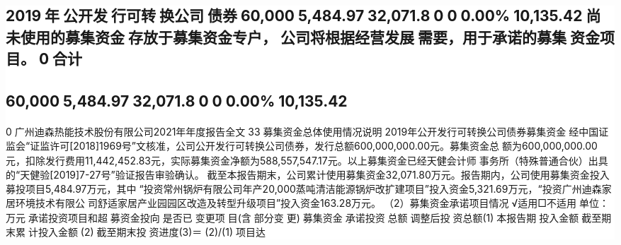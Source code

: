 2019
年
公开发
行可转
换公司
债券
60,000
5,484.97
32,071.8
0
0
0.00%
10,135.42
尚未使用的募集资金
存放于募集资金专户，
公司将根据经营发展
需要，用于承诺的募集
资金项目。
0
合计
--
60,000
5,484.97
32,071.8
0
0
0.00%
10,135.42
--
0
广州迪森热能技术股份有限公司2021年年度报告全文
33
募集资金总体使用情况说明
2019年公开发行可转换公司债券募集资金
经中国证监会“证监许可[2018]1969号”文核准，公司公开发行可转换公司债券，发行总额600,000,000.00元。募集资金总
额为600,000,000.00元，扣除发行费用11,442,452.83元，实际募集资金净额为588,557,547.17元。以上募集资金已经天健会计师
事务所（特殊普通合伙）出具的“天健验[2019]7-27号”验证报告审验确认。
截至本报告期末，公司累计使用募集资金32,071.80万元。报告期内，公司使用募集资金投入募投项目5,484.97万元，其中
“投资常州锅炉有限公司年产20,000蒸吨清洁能源锅炉改扩建项目”投入资金5,321.69万元，“投资广州迪森家居环境技术有限公
司舒适家居产业园园区改造及转型升级项目”投入资金163.28万元。
（2）募集资金承诺项目情况
√适用□不适用
单位：万元
承诺投资项目和超
募资金投向
是否已
变更项
目(含
部分变
更)
募集资金
承诺投资
总额
调整后投
资总额(1)
本报告期
投入金额
截至期末累
计投入金额
(2)
截至期末投
资进度(3)＝
(2)/(1)
项目达